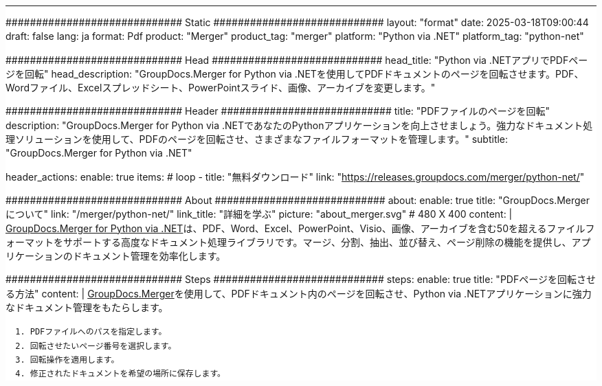 
---
############################# Static ############################
layout: "format"
date:  2025-03-18T09:00:44
draft: false
lang: ja
format: Pdf
product: "Merger"
product_tag: "merger"
platform: "Python via .NET"
platform_tag: "python-net"

############################# Head ############################
head_title: "Python via .NETアプリでPDFページを回転"
head_description: "GroupDocs.Merger for Python via .NETを使用してPDFドキュメントのページを回転させます。PDF、Wordファイル、Excelスプレッドシート、PowerPointスライド、画像、アーカイブを変更します。"

############################# Header ############################
title: "PDFファイルのページを回転" 
description: "GroupDocs.Merger for Python via .NETであなたのPythonアプリケーションを向上させましょう。強力なドキュメント処理ソリューションを使用して、PDFのページを回転させ、さまざまなファイルフォーマットを管理します。"
subtitle: "GroupDocs.Merger for Python via .NET" 

header_actions:
  enable: true
  items:
    #  loop
    - title: "無料ダウンロード"
      link: "https://releases.groupdocs.com/merger/python-net/"
      
############################# About ############################
about:
    enable: true
    title: "GroupDocs.Mergerについて"
    link: "/merger/python-net/"
    link_title: "詳細を学ぶ"
    picture: "about_merger.svg" # 480 X 400
    content: |
       [GroupDocs.Merger for Python via .NET](/merger/python-net/)は、PDF、Word、Excel、PowerPoint、Visio、画像、アーカイブを含む50を超えるファイルフォーマットをサポートする高度なドキュメント処理ライブラリです。マージ、分割、抽出、並び替え、ページ削除の機能を提供し、アプリケーションのドキュメント管理を効率化します。

############################# Steps ############################
steps:
    enable: true
    title: "PDFページを回転させる方法"
    content: |
      [GroupDocs.Merger](/merger/python-net/)を使用して、PDFドキュメント内のページを回転させ、Python via .NETアプリケーションに強力なドキュメント管理をもたらします。
      
      1. PDFファイルへのパスを指定します。
      2. 回転させたいページ番号を選択します。
      3. 回転操作を適用します。
      4. 修正されたドキュメントを希望の場所に保存します。
   